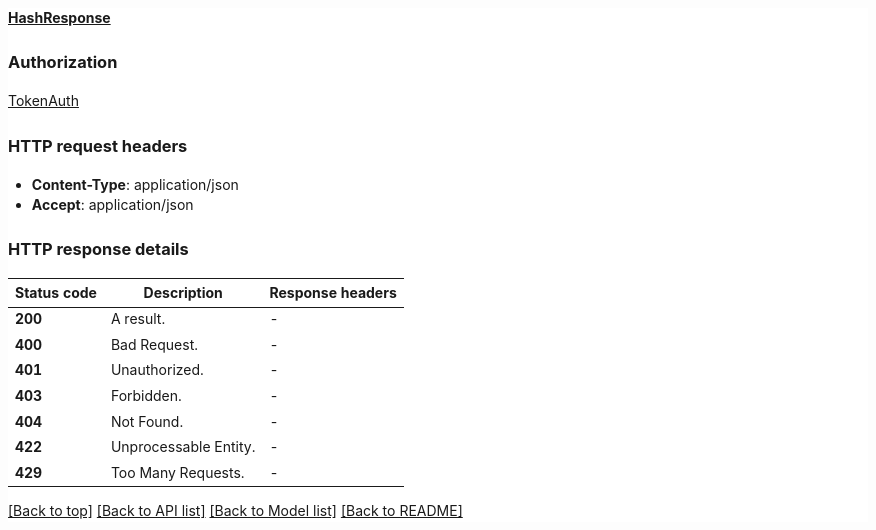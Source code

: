 [**HashResponse**](HashResponse.md)

### Authorization

[TokenAuth](../README.md#TokenAuth)

### HTTP request headers

 - **Content-Type**: application/json
 - **Accept**: application/json


### HTTP response details
| Status code | Description | Response headers |
|-------------|-------------|------------------|
| **200** | A result. |  -  |
| **400** | Bad Request. |  -  |
| **401** | Unauthorized. |  -  |
| **403** | Forbidden. |  -  |
| **404** | Not Found. |  -  |
| **422** | Unprocessable Entity. |  -  |
| **429** | Too Many Requests. |  -  |

[[Back to top]](#) [[Back to API list]](../../README.md#documentation-for-api-endpoints) [[Back to Model list]](../../README.md#documentation-for-models) [[Back to README]](../../README.md)


